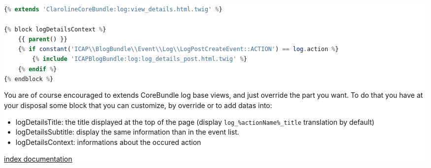 ```php
{% extends 'ClarolineCoreBundle:log:view_details.html.twig' %}

{% block logDetailsContext %}
    {{ parent() }}
    {% if constant('ICAP\\BlogBundle\\Event\\Log\\LogPostCreateEvent::ACTION') == log.action %}
        {% include 'ICAPBlogBundle:log:log_details_post.html.twig' %}
    {% endif %}
{% endblock %}
```

You are of course encouraged to extends CoreBundle log base views, and just
override the part you want.
To do that you have at your disposal some block that you can customize, by
override or to add datas into:

 * logDetailsTitle: the title displayed at the top of the page (display
   `log_%actionName%_title` translation by default)
 * logDetailsSubtitle: display the same information than in the event list.
 * logDetailsContext: informations about the occured action


[index documentation][1]

[1]: ../index.md

